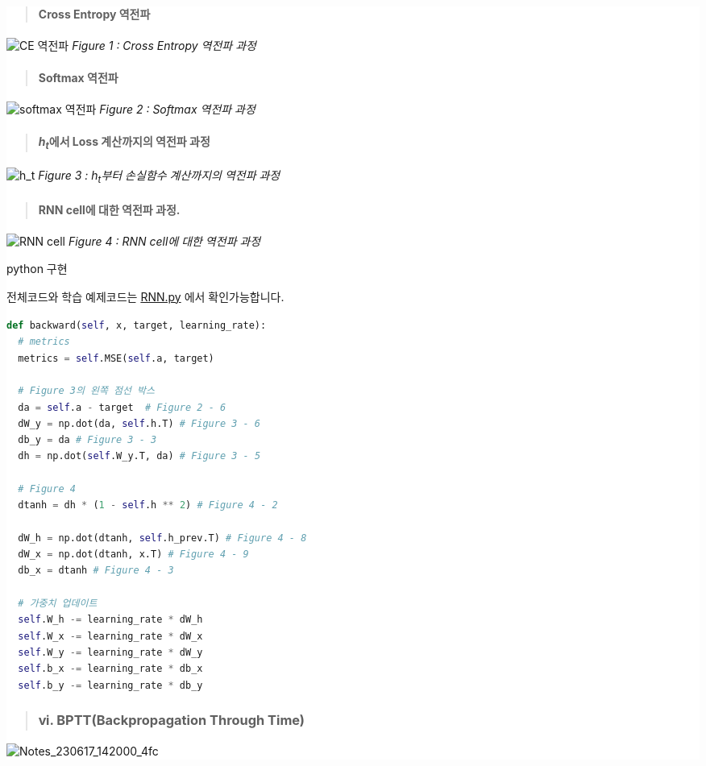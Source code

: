 > #### Cross Entropy 역전파

![CE 역전파](https://github.com/eastk1te/P.T/assets/77319450/6d1eee62-08b5-4210-ab04-1eab8db1d53b)
_Figure 1 : Cross Entropy 역전파 과정_

> #### Softmax 역전파

![softmax 역전파](https://github.com/eastk1te/P.T/assets/77319450/ea47d09e-7ace-45d7-950d-d5684563dc55)
_Figure 2 : Softmax 역전파 과정_

> #### $h_t$에서 Loss 계산까지의 역전파 과정

![h_t](https://github.com/eastk1te/P.T/assets/77319450/9e027637-41da-4411-a5ed-f4dcd8b28709)
_Figure 3 : $h_t$부터 손실함수 계산까지의 역전파 과정_

> #### RNN cell에 대한 역전파 과정.

![RNN cell](https://github.com/eastk1te/P.T/assets/77319450/44a91614-952c-4354-865a-0706d67dc0d9)
_Figure 4 : RNN cell에 대한 역전파 과정_

python 구현

전체코드와 학습 예제코드는 [RNN.py](https://github.com/eastk1te/P.T/blob/main/Deep_Learning/1.RNN/RNN.py) 에서 확인가능합니다.

```python
def backward(self, x, target, learning_rate):
  # metrics
  metrics = self.MSE(self.a, target)

  # Figure 3의 왼쪽 점선 박스
  da = self.a - target  # Figure 2 - 6
  dW_y = np.dot(da, self.h.T) # Figure 3 - 6
  db_y = da # Figure 3 - 3
  dh = np.dot(self.W_y.T, da) # Figure 3 - 5

  # Figure 4
  dtanh = dh * (1 - self.h ** 2) # Figure 4 - 2

  dW_h = np.dot(dtanh, self.h_prev.T) # Figure 4 - 8
  dW_x = np.dot(dtanh, x.T) # Figure 4 - 9
  db_x = dtanh # Figure 4 - 3
  
  # 가중치 업데이트
  self.W_h -= learning_rate * dW_h
  self.W_x -= learning_rate * dW_x
  self.W_y -= learning_rate * dW_y
  self.b_x -= learning_rate * db_x
  self.b_y -= learning_rate * db_y
```

> ### ⅵ. BPTT(Backpropagation Through Time)

![Notes_230617_142000_4fc](https://github.com/eastk1te/eastk1te.github.io/assets/77319450/71a27ac7-6ac2-4777-96f8-722b468747b0)
